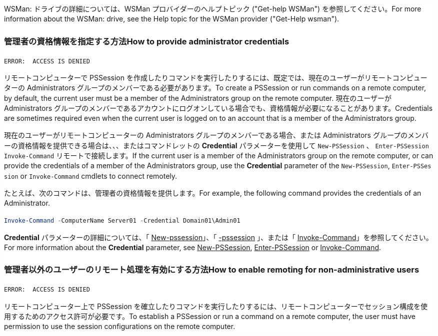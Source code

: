<span data-ttu-id="b19ab-183">WSMan: ドライブの詳細については、WSMan プロバイダーのヘルプトピック ("Get-help WSMan") を参照してください。</span><span class="sxs-lookup"><span data-stu-id="b19ab-183">For more information about the WSMan: drive, see the Help topic for the WSMan provider ("Get-Help wsman").</span></span>

### <a name="how-to-provide-administrator-credentials"></a><span data-ttu-id="b19ab-184">管理者の資格情報を指定する方法</span><span class="sxs-lookup"><span data-stu-id="b19ab-184">How to provide administrator credentials</span></span>

```
ERROR:  ACCESS IS DENIED
```

<span data-ttu-id="b19ab-185">リモートコンピューターで PSSession を作成したりコマンドを実行したりするには、既定では、現在のユーザーがリモートコンピューターの Administrators グループのメンバーである必要があります。</span><span class="sxs-lookup"><span data-stu-id="b19ab-185">To create a PSSession or run commands on a remote computer, by default, the current user must be a member of the Administrators group on the remote computer.</span></span> <span data-ttu-id="b19ab-186">現在のユーザーが Administrators グループのメンバーであるアカウントにログオンしている場合でも、資格情報が必要になることがあります。</span><span class="sxs-lookup"><span data-stu-id="b19ab-186">Credentials are sometimes required even when the current user is logged on to an account that is a member of the Administrators group.</span></span>

<span data-ttu-id="b19ab-187">現在のユーザーがリモートコンピューターの Administrators グループのメンバーである場合、または Administrators グループのメンバーの資格情報を提供できる場合は、、、またはコマンドレットの **Credential** パラメーターを使用して `New-PSSession` 、 `Enter-PSSession` `Invoke-Command` リモートで接続します。</span><span class="sxs-lookup"><span data-stu-id="b19ab-187">If the current user is a member of the Administrators group on the remote computer, or can provide the credentials of a member of the Administrators group, use the **Credential** parameter of the `New-PSSession`, `Enter-PSSession` or `Invoke-Command` cmdlets to connect remotely.</span></span>

<span data-ttu-id="b19ab-188">たとえば、次のコマンドは、管理者の資格情報を提供します。</span><span class="sxs-lookup"><span data-stu-id="b19ab-188">For example, the following command provides the credentials of an Administrator.</span></span>

```powershell
Invoke-Command -ComputerName Server01 -Credential Domain01\Admin01
```

<span data-ttu-id="b19ab-189">**Credential** パラメーターの詳細については、「 [New-pssession](xref:Microsoft.PowerShell.Core.New-PSSession)」、「 [-pssession](xref:Microsoft.PowerShell.Core.Enter-PSSession) 」、または「 [Invoke-Command](xref:Microsoft.PowerShell.Core.Invoke-Command)」を参照してください。</span><span class="sxs-lookup"><span data-stu-id="b19ab-189">For more information about the **Credential** parameter, see [New-PSSession](xref:Microsoft.PowerShell.Core.New-PSSession), [Enter-PSSession](xref:Microsoft.PowerShell.Core.Enter-PSSession) or [Invoke-Command](xref:Microsoft.PowerShell.Core.Invoke-Command).</span></span>

### <a name="how-to-enable-remoting-for-non-administrative-users"></a><span data-ttu-id="b19ab-190">管理者以外のユーザーのリモート処理を有効にする方法</span><span class="sxs-lookup"><span data-stu-id="b19ab-190">How to enable remoting for non-administrative users</span></span>

```
ERROR:  ACCESS IS DENIED
```

<span data-ttu-id="b19ab-191">リモートコンピューター上で PSSession を確立したりコマンドを実行したりするには、リモートコンピューターでセッション構成を使用するためのアクセス許可が必要です。</span><span class="sxs-lookup"><span data-stu-id="b19ab-191">To establish a PSSession or run a command on a remote computer, the user must have permission to use the session configurations on the remote computer.</span></span>
